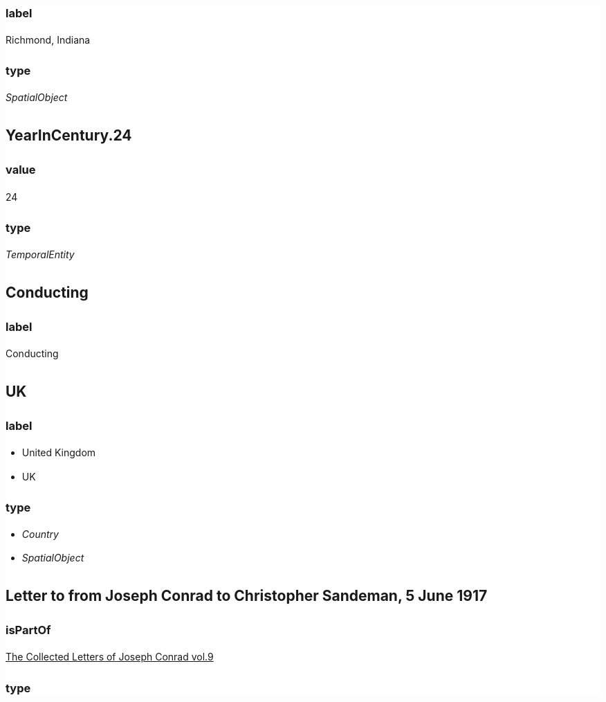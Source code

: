 ### label


Richmond, Indiana

### type


*SpatialObject*

## YearInCentury.24

### value


24

### type


*TemporalEntity*

## Conducting

### label


Conducting

## UK

### label

 - United Kingdom

 - UK

### type

 - *Country*

 - *SpatialObject*

## Letter to from Joseph Conrad to Christopher Sandeman, 5 June 1917

### isPartOf


[The Collected Letters of Joseph Conrad vol.9](#The-Collected-Letters-of-Joseph-Conrad-vol.9)

### type
